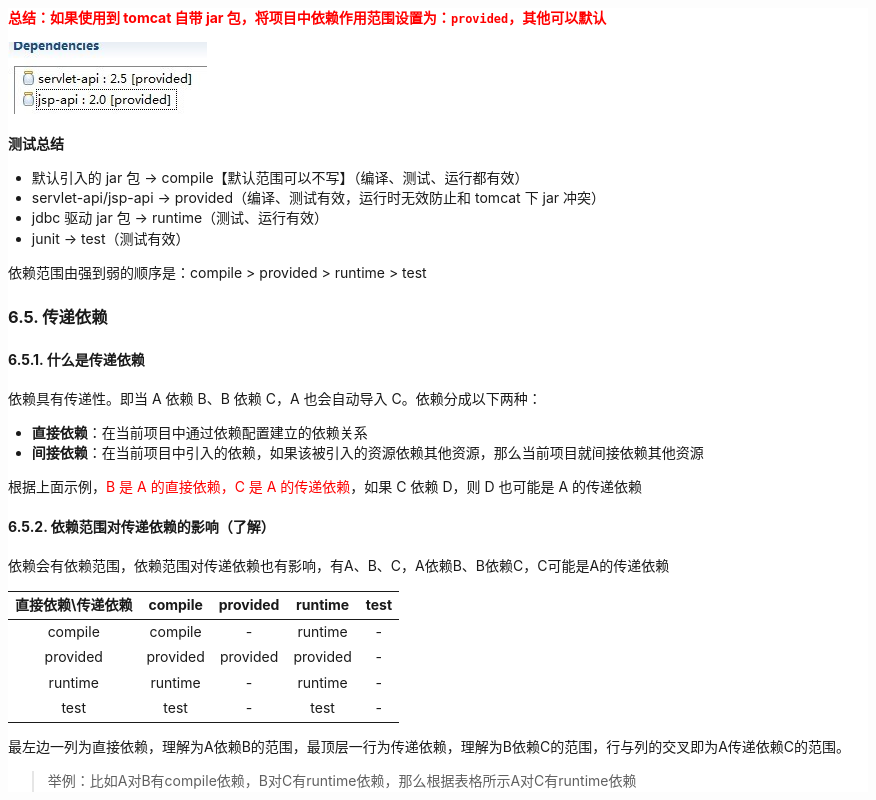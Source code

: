 <font color=red>**总结：如果使用到 tomcat 自带 jar 包，将项目中依赖作用范围设置为：`provided`，其他可以默认**</font>

![](images/20220117224357919_32210.jpg)

**测试总结**

- 默认引入的 jar 包 -> compile【默认范围可以不写】（编译、测试、运行都有效）
- servlet-api/jsp-api -> provided（编译、测试有效，运行时无效防止和 tomcat 下 jar 冲突）
- jdbc 驱动 jar 包 -> runtime（测试、运行有效）
- junit -> test（测试有效）

依赖范围由强到弱的顺序是：compile > provided > runtime > test

### 6.5. 传递依赖

#### 6.5.1. 什么是传递依赖

依赖具有传递性。即当 A 依赖 B、B 依赖 C，A 也会自动导入 C。依赖分成以下两种：

- **直接依赖**：在当前项目中通过依赖配置建立的依赖关系
- **间接依赖**：在当前项目中引入的依赖，如果该被引入的资源依赖其他资源，那么当前项目就间接依赖其他资源

根据上面示例，<font color=red>B 是 A 的直接依赖，C 是 A 的传递依赖</font>，如果 C 依赖 D，则 D 也可能是 A 的传递依赖

#### 6.5.2. 依赖范围对传递依赖的影响（了解）

依赖会有依赖范围，依赖范围对传递依赖也有影响，有A、B、C，A依赖B、B依赖C，C可能是A的传递依赖

| 直接依赖\传递依赖 | compile  | provided | runtime  | test |
| :-------------: | :------: | :------: | :------: | :--: |
|     compile     | compile  |    -     | runtime  |  -   |
|    provided     | provided | provided | provided |  -   |
|     runtime     | runtime  |    -     | runtime  |  -   |
|      test       |   test   |    -     |   test   |  -   |

最左边一列为直接依赖，理解为A依赖B的范围，最顶层一行为传递依赖，理解为B依赖C的范围，行与列的交叉即为A传递依赖C的范围。

> 举例：比如A对B有compile依赖，B对C有runtime依赖，那么根据表格所示A对C有runtime依赖

